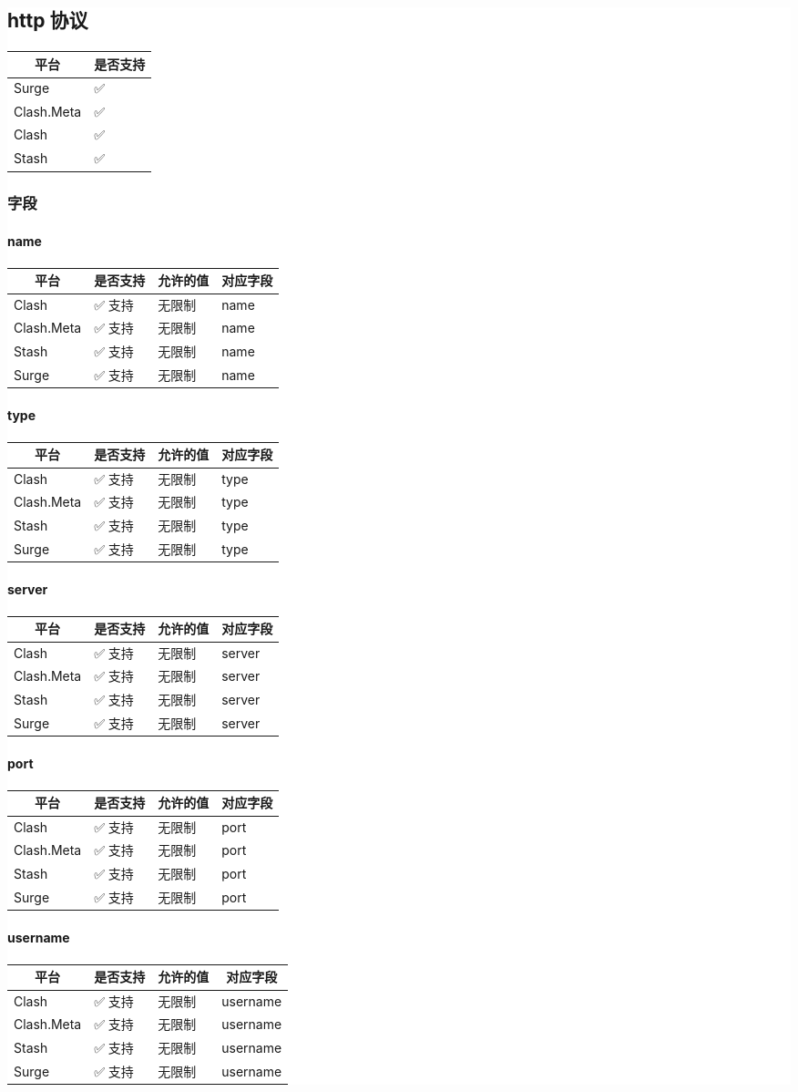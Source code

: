 ## http 协议
| 平台 | 是否支持 |
| --- | --- |
| Surge | ✅ |
| Clash.Meta | ✅ |
| Clash | ✅ |
| Stash | ✅ |

### 字段
#### name
| 平台 | 是否支持 | 允许的值 | 对应字段 |
| --- | --- | --- | --- |
| Clash | ✅ 支持 | 无限制 | name |
| Clash.Meta | ✅ 支持 | 无限制 | name |
| Stash | ✅ 支持 | 无限制 | name |
| Surge | ✅ 支持 | 无限制 | name |
#### type
| 平台 | 是否支持 | 允许的值 | 对应字段 |
| --- | --- | --- | --- |
| Clash | ✅ 支持 | 无限制 | type |
| Clash.Meta | ✅ 支持 | 无限制 | type |
| Stash | ✅ 支持 | 无限制 | type |
| Surge | ✅ 支持 | 无限制 | type |
#### server
| 平台 | 是否支持 | 允许的值 | 对应字段 |
| --- | --- | --- | --- |
| Clash | ✅ 支持 | 无限制 | server |
| Clash.Meta | ✅ 支持 | 无限制 | server |
| Stash | ✅ 支持 | 无限制 | server |
| Surge | ✅ 支持 | 无限制 | server |
#### port
| 平台 | 是否支持 | 允许的值 | 对应字段 |
| --- | --- | --- | --- |
| Clash | ✅ 支持 | 无限制 | port |
| Clash.Meta | ✅ 支持 | 无限制 | port |
| Stash | ✅ 支持 | 无限制 | port |
| Surge | ✅ 支持 | 无限制 | port |
#### username
| 平台 | 是否支持 | 允许的值 | 对应字段 |
| --- | --- | --- | --- |
| Clash | ✅ 支持 | 无限制 | username |
| Clash.Meta | ✅ 支持 | 无限制 | username |
| Stash | ✅ 支持 | 无限制 | username |
| Surge | ✅ 支持 | 无限制 | username |